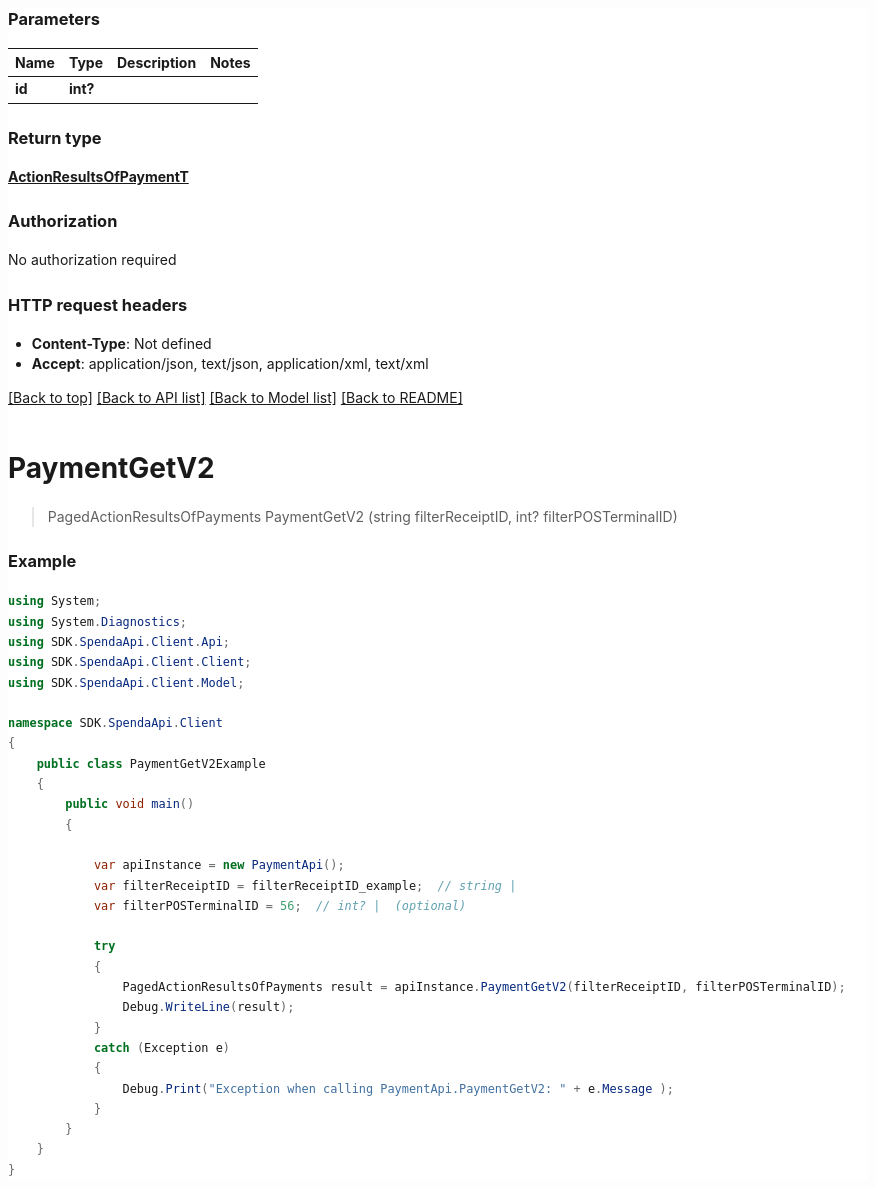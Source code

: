 ### Parameters

Name | Type | Description  | Notes
------------- | ------------- | ------------- | -------------
 **id** | **int?**|  | 

### Return type

[**ActionResultsOfPaymentT**](ActionResultsOfPaymentT.md)

### Authorization

No authorization required

### HTTP request headers

 - **Content-Type**: Not defined
 - **Accept**: application/json, text/json, application/xml, text/xml

[[Back to top]](#) [[Back to API list]](../README.md#documentation-for-api-endpoints) [[Back to Model list]](../README.md#documentation-for-models) [[Back to README]](../README.md)

<a name="paymentgetv2"></a>
# **PaymentGetV2**
> PagedActionResultsOfPayments PaymentGetV2 (string filterReceiptID, int? filterPOSTerminalID)



### Example
```csharp
using System;
using System.Diagnostics;
using SDK.SpendaApi.Client.Api;
using SDK.SpendaApi.Client.Client;
using SDK.SpendaApi.Client.Model;

namespace SDK.SpendaApi.Client
{
    public class PaymentGetV2Example
    {
        public void main()
        {

            var apiInstance = new PaymentApi();
            var filterReceiptID = filterReceiptID_example;  // string | 
            var filterPOSTerminalID = 56;  // int? |  (optional) 

            try
            {
                PagedActionResultsOfPayments result = apiInstance.PaymentGetV2(filterReceiptID, filterPOSTerminalID);
                Debug.WriteLine(result);
            }
            catch (Exception e)
            {
                Debug.Print("Exception when calling PaymentApi.PaymentGetV2: " + e.Message );
            }
        }
    }
}
```

